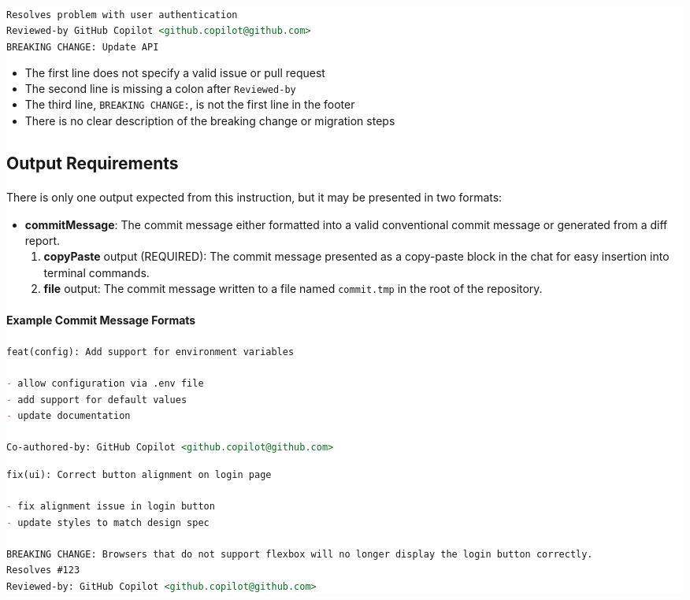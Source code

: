 ```markdown
Resolves problem with user authentication
Reviewed-by GitHub Copilot <github.copilot@github.com>
BREAKING CHANGE: Update API
```

- The first line does not specify a valid issue or pull request
- The second line is missing a colon after `Reviewed-by`
- The third line, `BREAKING CHANGE:`, is not the first line in the footer
- There is no clear description of the breaking change or migration steps

</example>
</invalid-footer-examples>
</examples>
</footer-rules>
</commit-message-rules>

<output-requirements>
<overview>

## Output Requirements

There is only one output expected from this instruction, but it may be presented in two formats:

- **commitMessage**: The commit message either formatted into a valid conventional commit message or generated from a diff report.
  1. **copyPaste** output (REQUIRED): The commit message presented as a copy-paste block in the chat for easy insertion into terminal commands.
  2. **file** output: The commit message written to a file named `commit.tmp` in the root of the repository.

</overview>

<commit-message-examples>

#### Example Commit Message Formats

<example id="commit-message-output-1">

```markdown
feat(config): Add support for environment variables

- allow configuration via .env file
- add support for default values
- update documentation

Co-authored-by: GitHub Copilot <github.copilot@github.com>
```

</example>
<example id="commit-message-output-2">

```markdown
fix(ui): Correct button alignment on login page

- fix alignment issue in login button
- update styles to match design spec

BREAKING CHANGE: Browsers that do not support flexbox will no longer display the login button correctly.
Resolves #123
Reviewed-by: GitHub Copilot <github.copilot@github.com>
```
